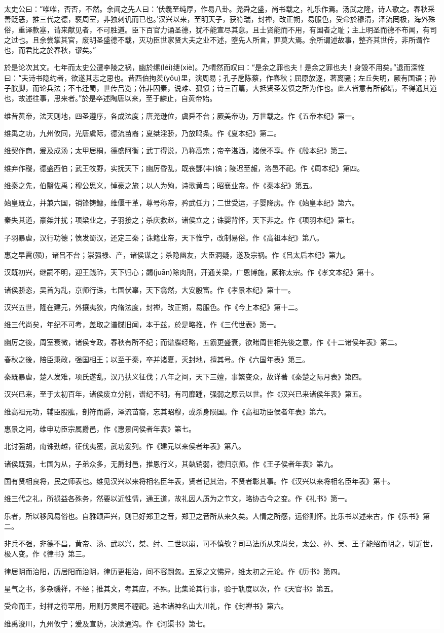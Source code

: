 太史公曰：“唯唯，否否，不然。余闻之先人曰：‘伏羲至纯厚，作易八卦。尧舜之盛，尚书载之，礼乐作焉。汤武之隆，诗人歌之。春秋采善贬恶，推三代之德，襃周室，非独刺讥而已也。’汉兴以来，至明天子，获符瑞，封禅，改正朔，易服色，受命於穆清，泽流罔极，海外殊俗，重译款塞，请来献见者，不可胜道。臣下百官力诵圣德，犹不能宣尽其意。且士贤能而不用，有国者之耻；主上明圣而德不布闻，有司之过也。且余尝掌其官，废明圣盛德不载，灭功臣世家贤大夫之业不述，堕先人所言，罪莫大焉。余所谓述故事，整齐其世传，非所谓作也，而君比之於春秋，谬矣。”  
  
於是论次其文。七年而太史公遭李陵之祸，幽於缧(léi)绁(xiè)。乃喟然而叹曰：“是余之罪也夫！是余之罪也夫！身毁不用矣。”退而深惟曰：“夫诗书隐约者，欲遂其志之思也。昔西伯拘羑(yǒu)里，演周易；孔子戹陈蔡，作春秋；屈原放逐，著离骚；左丘失明，厥有国语；孙子膑脚，而论兵法；不韦迁蜀，世传吕览；韩非囚秦，说难、孤愤；诗三百篇，大抵贤圣发愤之所为作也。此人皆意有所郁结，不得通其道也，故述往事，思来者。”於是卒述陶唐以来，至于麟止，自黄帝始。  
  
维昔黄帝，法天则地，四圣遵序，各成法度；唐尧逊位，虞舜不台；厥美帝功，万世载之。作《五帝本纪》第一。  
  
维禹之功，九州攸同，光唐虞际，德流苗裔；夏桀淫骄，乃放鸣条。作《夏本纪》第二。  
  
维契作商，爰及成汤；太甲居桐，德盛阿衡；武丁得说，乃称高宗；帝辛湛湎，诸侯不享。作《殷本纪》第三。  
  
维弃作稷，德盛西伯；武王牧野，实抚天下；幽厉昏乱，既丧酆(丰)镐；陵迟至赧，洛邑不祀。作《周本纪》第四。  
  
维秦之先，伯翳佐禹；穆公思义，悼豪之旅；以人为殉，诗歌黄鸟；昭襄业帝。作《秦本纪》第五。  
  
始皇既立，并兼六国，销锋铸鐻，维偃干革，尊号称帝，矜武任力；二世受运，子婴降虏。作《始皇本纪》第六。  
  
秦失其道，豪桀并扰；项梁业之，子羽接之；杀庆救赵，诸侯立之；诛婴背怀，天下非之。作《项羽本纪》第七。  
  
子羽暴虐，汉行功德；愤发蜀汉，还定三秦；诛籍业帝，天下惟宁，改制易俗。作《高祖本纪》第八。  
  
惠之早霣(殒)，诸吕不台；崇强禄、产，诸侯谋之；杀隐幽友，大臣洞疑，遂及宗祸。作《吕太后本纪》第九。  
  
汉既初兴，继嗣不明，迎王践祚，天下归心；蠲(juān)除肉刑，开通关梁，广恩博施，厥称太宗。作《孝文本纪》第十。  
  
诸侯骄恣，吴首为乱，京师行诛，七国伏辜，天下翕然，大安殷富。作《孝景本纪》第十一。  
  
汉兴五世，隆在建元，外攘夷狄，内脩法度，封禅，改正朔，易服色。作《今上本纪》第十二。  
  
维三代尚矣，年纪不可考，盖取之谱牒旧闻，本于兹，於是略推，作《三代世表》第一。  
  
幽厉之後，周室衰微，诸侯专政，春秋有所不纪；而谱牒经略，五霸更盛衰，欲睹周世相先後之意，作《十二诸侯年表》第二。  
  
春秋之後，陪臣秉政，强国相王；以至于秦，卒并诸夏，灭封地，擅其号。作《六国年表》第三。  
  
秦既暴虐，楚人发难，项氏遂乱，汉乃扶义征伐；八年之间，天下三嬗，事繁变众，故详著《秦楚之际月表》第四。  
  
汉兴已来，至于太初百年，诸侯废立分削，谱纪不明，有司靡踵，强弱之原云以世。作《汉兴已来诸侯年表》第五。  
  
维高祖元功，辅臣股肱，剖符而爵，泽流苗裔，忘其昭穆，或杀身陨国。作《高祖功臣侯者年表》第六。  
  
惠景之间，维申功臣宗属爵邑，作《惠景间侯者年表》第七。  
  
北讨强胡，南诛劲越，征伐夷蛮，武功爰列。作《建元以来侯者年表》第八。  
  
诸侯既强，七国为从，子弟众多，无爵封邑，推恩行义，其埶销弱，德归京师。作《王子侯者年表》第九。  
  
国有贤相良将，民之师表也。维见汉兴以来将相名臣年表，贤者记其治，不贤者彰其事。作《汉兴以来将相名臣年表》第十。  
  
维三代之礼，所损益各殊务，然要以近性情，通王道，故礼因人质为之节文，略协古今之变。作《礼书》第一。  
  
乐者，所以移风易俗也。自雅颂声兴，则已好郑卫之音，郑卫之音所从来久矣。人情之所感，远俗则怀。比乐书以述来古，作《乐书》第二。  
  
非兵不强，非德不昌，黄帝、汤、武以兴，桀、纣、二世以崩，可不慎欤？司马法所从来尚矣，太公、孙、吴、王子能绍而明之，切近世，极人变。作《律书》第三。  
  
律居阴而治阳，历居阳而治阴，律历更相治，间不容翲忽。五家之文怫异，维太初之元论。作《历书》第四。  
  
星气之书，多杂禨祥，不经；推其文，考其应，不殊。比集论其行事，验于轨度以次，作《天官书》第五。  
  
受命而王，封禅之符罕用，用则万灵罔不禋祀。追本诸神名山大川礼，作《封禅书》第六。  
  
维禹浚川，九州攸宁；爰及宣防，决渎通沟。作《河渠书》第七。  
  